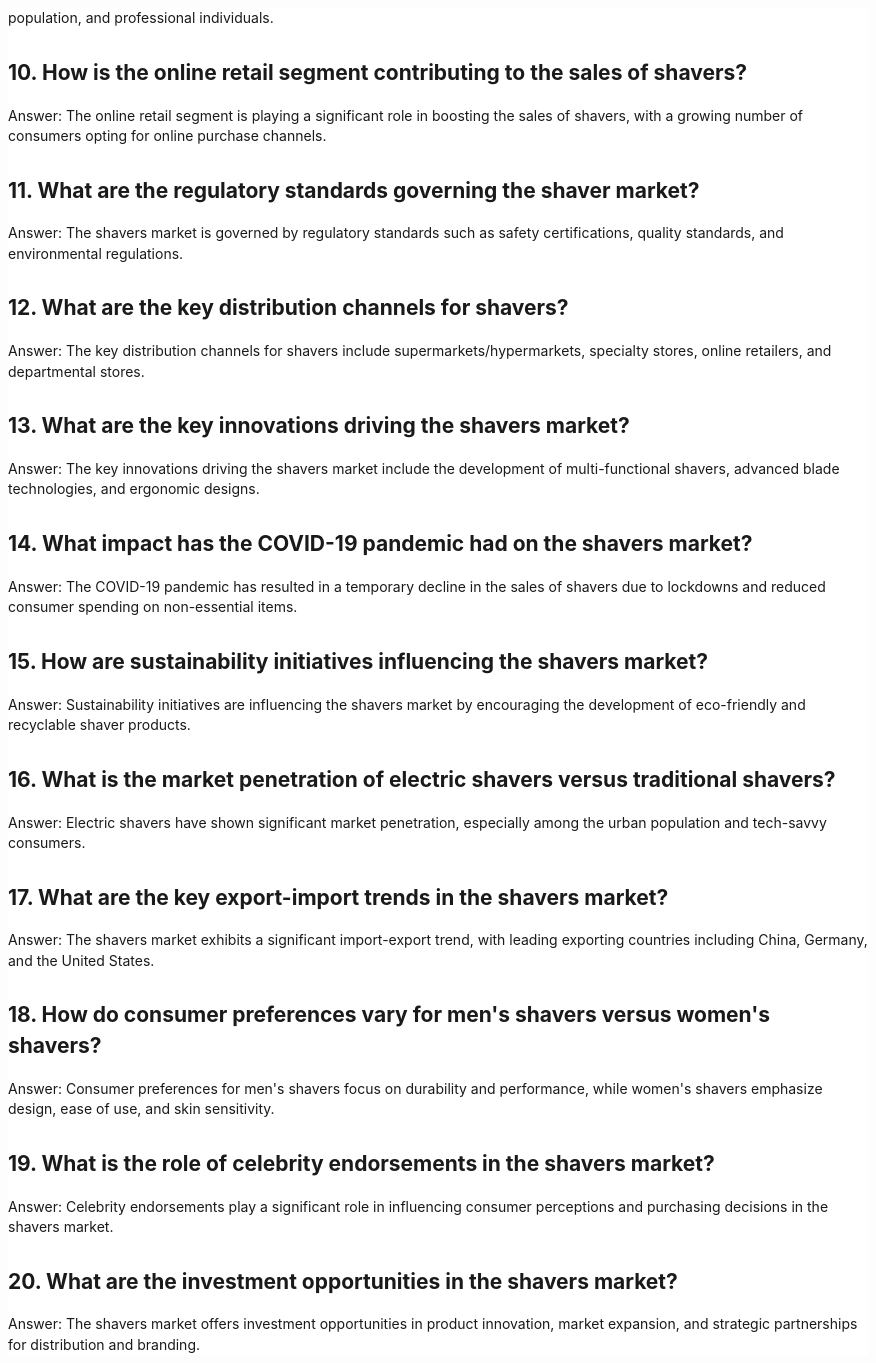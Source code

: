 population, and professional individuals.<h2>10. How is the online retail segment contributing to the sales of shavers?</h2><p>Answer: The online retail segment is playing a significant role in boosting the sales of shavers, with a growing number of consumers opting for online purchase channels.</p><h2>11. What are the regulatory standards governing the shaver market?</h2><p>Answer: The shavers market is governed by regulatory standards such as safety certifications, quality standards, and environmental regulations.<h2>12. What are the key distribution channels for shavers?</h2><p>Answer: The key distribution channels for shavers include supermarkets/hypermarkets, specialty stores, online retailers, and departmental stores.<h2>13. What are the key innovations driving the shavers market?</h2><p>Answer: The key innovations driving the shavers market include the development of multi-functional shavers, advanced blade technologies, and ergonomic designs.<h2>14. What impact has the COVID-19 pandemic had on the shavers market?</h2><p>Answer: The COVID-19 pandemic has resulted in a temporary decline in the sales of shavers due to lockdowns and reduced consumer spending on non-essential items.<h2>15. How are sustainability initiatives influencing the shavers market?</h2><p>Answer: Sustainability initiatives are influencing the shavers market by encouraging the development of eco-friendly and recyclable shaver products.<h2>16. What is the market penetration of electric shavers versus traditional shavers?</h2><p>Answer: Electric shavers have shown significant market penetration, especially among the urban population and tech-savvy consumers.<h2>17. What are the key export-import trends in the shavers market?</h2><p>Answer: The shavers market exhibits a significant import-export trend, with leading exporting countries including China, Germany, and the United States.<h2>18. How do consumer preferences vary for men's shavers versus women's shavers?</h2><p>Answer: Consumer preferences for men's shavers focus on durability and performance, while women's shavers emphasize design, ease of use, and skin sensitivity.<h2>19. What is the role of celebrity endorsements in the shavers market?</h2><p>Answer: Celebrity endorsements play a significant role in influencing consumer perceptions and purchasing decisions in the shavers market.<h2>20. What are the investment opportunities in the shavers market?</h2><p>Answer: The shavers market offers investment opportunities in product innovation, market expansion, and strategic partnerships for distribution and branding.</body></html></strong></p>
